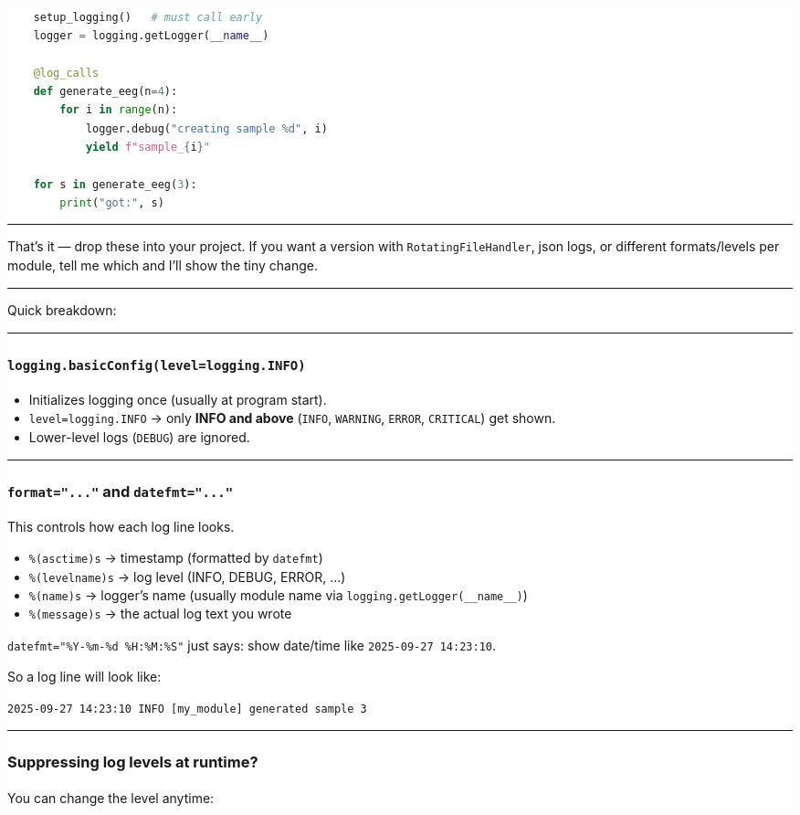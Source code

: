 ```python
    setup_logging()   # must call early
    logger = logging.getLogger(__name__)

    @log_calls
    def generate_eeg(n=4):
        for i in range(n):
            logger.debug("creating sample %d", i)
            yield f"sample_{i}"

    for s in generate_eeg(3):
        print("got:", s)
```

------

That’s it — drop these into your project. If you want a version with `RotatingFileHandler`, json logs, or different formats/levels per module, tell me which and I’ll show the tiny change.

---

Quick breakdown:

------

### `logging.basicConfig(level=logging.INFO)`

- Initializes logging once (usually at program start).
- `level=logging.INFO` → only **INFO and above** (`INFO`, `WARNING`, `ERROR`, `CRITICAL`) get shown.
- Lower-level logs (`DEBUG`) are ignored.

------

### `format="..."` and `datefmt="..."`

This controls how each log line looks.

- `%(asctime)s` → timestamp (formatted by `datefmt`)
- `%(levelname)s` → log level (INFO, DEBUG, ERROR, …)
- `%(name)s` → logger’s name (usually module name via `logging.getLogger(__name__)`)
- `%(message)s` → the actual log text you wrote

`datefmt="%Y-%m-%d %H:%M:%S"` just says: show date/time like `2025-09-27 14:23:10`.

So a log line will look like:

```
2025-09-27 14:23:10 INFO [my_module] generated sample 3
```

------

### Suppressing log levels at runtime?

You can change the level anytime:

